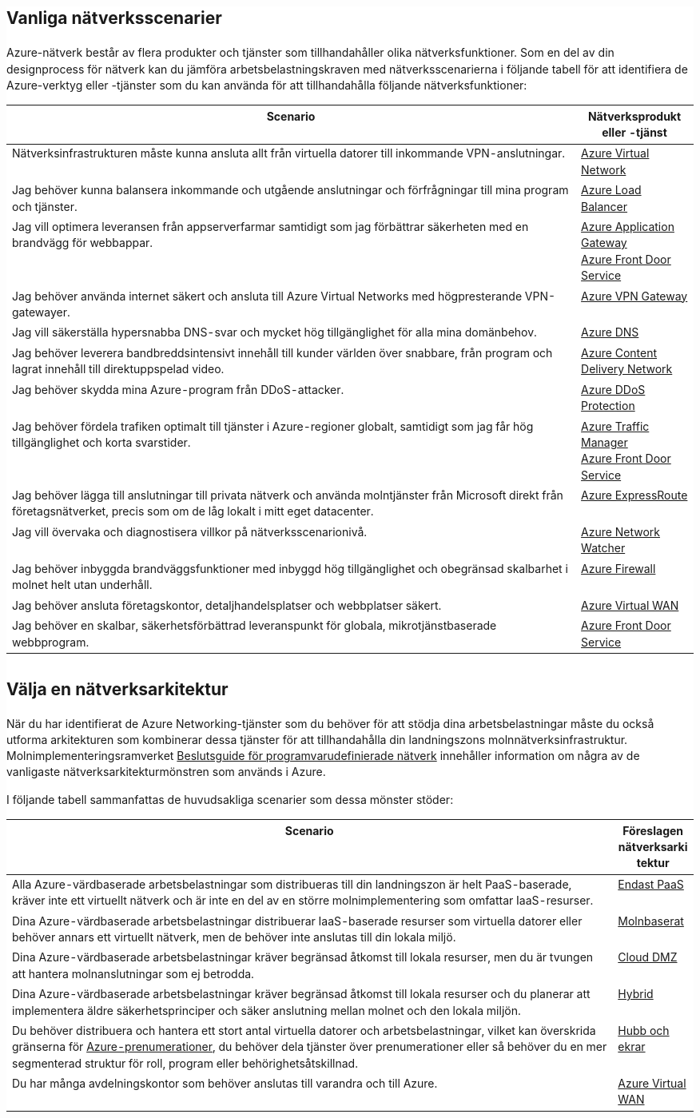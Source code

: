 ## <a name="common-networking-scenarios"></a>Vanliga nätverksscenarier

Azure-nätverk består av flera produkter och tjänster som tillhandahåller olika nätverksfunktioner. Som en del av din designprocess för nätverk kan du jämföra arbetsbelastningskraven med nätverksscenarierna i följande tabell för att identifiera de Azure-verktyg eller -tjänster som du kan använda för att tillhandahålla följande nätverksfunktioner:



| **Scenario** | **Nätverksprodukt eller -tjänst** |
| --- | --- |
| Nätverksinfrastrukturen måste kunna ansluta allt från virtuella datorer till inkommande VPN-anslutningar. | [Azure Virtual Network](https://docs.microsoft.com/azure/virtual-network) |
| Jag behöver kunna balansera inkommande och utgående anslutningar och förfrågningar till mina program och tjänster. | [Azure Load Balancer](https://docs.microsoft.com/azure/load-balancer) |
| Jag vill optimera leveransen från appserverfarmar samtidigt som jag förbättrar säkerheten med en brandvägg för webbappar. | [Azure Application Gateway](https://docs.microsoft.com/azure/application-gateway) <br/>[Azure Front Door Service](https://docs.microsoft.com/azure/frontdoor) |
| Jag behöver använda internet säkert och ansluta till Azure Virtual Networks med högpresterande VPN-gatewayer. | [Azure VPN Gateway](https://docs.microsoft.com/azure/vpn-gateway) |
| Jag vill säkerställa hypersnabba DNS-svar och mycket hög tillgänglighet för alla mina domänbehov. | [Azure DNS](https://docs.microsoft.com/azure/dns) |
| Jag behöver leverera bandbreddsintensivt innehåll till kunder världen över snabbare, från program och lagrat innehåll till direktuppspelad video. | [Azure Content Delivery Network](https://docs.microsoft.com/azure/cdn) |
| Jag behöver skydda mina Azure-program från DDoS-attacker. | [Azure DDoS Protection](https://docs.microsoft.com/azure/virtual-network/ddos-protection-overview) |
| Jag behöver fördela trafiken optimalt till tjänster i Azure-regioner globalt, samtidigt som jag får hög tillgänglighet och korta svarstider. | [Azure Traffic Manager](https://docs.microsoft.com/azure/traffic-manager)<br/>[Azure Front Door Service](https://docs.microsoft.com/azure/frontdoor) |
| Jag behöver lägga till anslutningar till privata nätverk och använda molntjänster från Microsoft direkt från företagsnätverket, precis som om de låg lokalt i mitt eget datacenter. | [Azure ExpressRoute](https://docs.microsoft.com/azure/expressroute) |
| Jag vill övervaka och diagnostisera villkor på nätverksscenarionivå. | [Azure Network Watcher](https://docs.microsoft.com/azure/network-watcher) |
| Jag behöver inbyggda brandväggsfunktioner med inbyggd hög tillgänglighet och obegränsad skalbarhet i molnet helt utan underhåll. | [Azure Firewall](https://docs.microsoft.com/azure/firewall) |
| Jag behöver ansluta företagskontor, detaljhandelsplatser och webbplatser säkert. | [Azure Virtual WAN](https://docs.microsoft.com/azure/virtual-wan) |
| Jag behöver en skalbar, säkerhetsförbättrad leveranspunkt för globala, mikrotjänstbaserade webbprogram. | [Azure Front Door Service](https://docs.microsoft.com/azure/frontdoor) |



## <a name="choose-a-networking-architecture"></a>Välja en nätverksarkitektur

När du har identifierat de Azure Networking-tjänster som du behöver för att stödja dina arbetsbelastningar måste du också utforma arkitekturen som kombinerar dessa tjänster för att tillhandahålla din landningszons molnnätverksinfrastruktur. Molnimplementeringsramverket [Beslutsguide för programvarudefinierade nätverk](../../decision-guides/software-defined-network/index.md) innehåller information om några av de vanligaste nätverksarkitekturmönstren som används i Azure.

I följande tabell sammanfattas de huvudsakliga scenarier som dessa mönster stöder:

| **Scenario** | **Föreslagen nätverksarkitektur**
| --- | --- |
| Alla Azure-värdbaserade arbetsbelastningar som distribueras till din landningszon är helt PaaS-baserade, kräver inte ett virtuellt nätverk och är inte en del av en större molnimplementering som omfattar IaaS-resurser. | [Endast PaaS](../../decision-guides/software-defined-network/paas-only.md) |
| Dina Azure-värdbaserade arbetsbelastningar distribuerar IaaS-baserade resurser som virtuella datorer eller behöver annars ett virtuellt nätverk, men de behöver inte anslutas till din lokala miljö. | [Molnbaserat](../../decision-guides/software-defined-network/cloud-native.md) |
| Dina Azure-värdbaserade arbetsbelastningar kräver begränsad åtkomst till lokala resurser, men du är tvungen att hantera molnanslutningar som ej betrodda. | [Cloud DMZ](../../decision-guides/software-defined-network/cloud-dmz.md) |
| Dina Azure-värdbaserade arbetsbelastningar kräver begränsad åtkomst till lokala resurser och du planerar att implementera äldre säkerhetsprinciper och säker anslutning mellan molnet och den lokala miljön. | [Hybrid](../../decision-guides/software-defined-network/hybrid.md) |
| Du behöver distribuera och hantera ett stort antal virtuella datorer och arbetsbelastningar, vilket kan överskrida gränserna för [Azure-prenumerationer](https://docs.microsoft.com/azure/azure-subscription-service-limits), du behöver dela tjänster över prenumerationer eller så behöver du en mer segmenterad struktur för roll, program eller behörighetsåtskillnad. | [Hubb och ekrar](../../decision-guides/software-defined-network/hub-spoke.md) |
| Du har många avdelningskontor som behöver anslutas till varandra och till Azure. | [Azure Virtual WAN](https://docs.microsoft.com/azure/virtual-wan/virtual-wan-about) |
